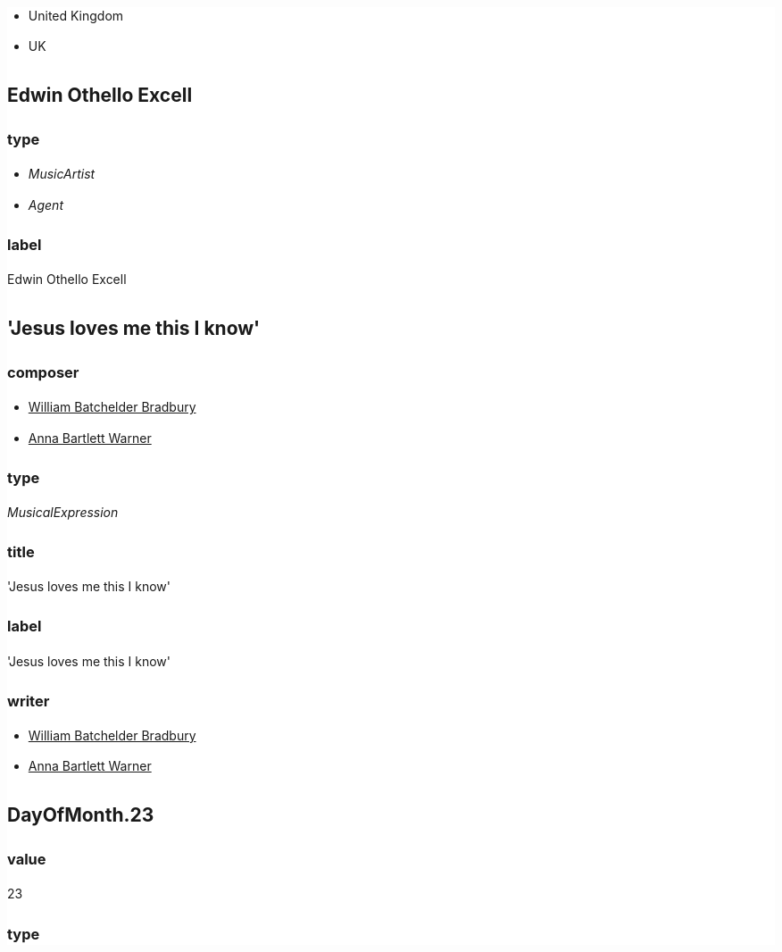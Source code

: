  - United Kingdom

 - UK

## Edwin Othello Excell

### type

 - *MusicArtist*

 - *Agent*

### label


Edwin Othello Excell

## 'Jesus loves me this I know'

### composer

 - [William Batchelder Bradbury](#William-Batchelder-Bradbury)

 - [Anna Bartlett Warner](#Anna-Bartlett-Warner)

### type


*MusicalExpression*

### title


'Jesus loves me this I know'

### label


'Jesus loves me this I know'

### writer

 - [William Batchelder Bradbury](#William-Batchelder-Bradbury)

 - [Anna Bartlett Warner](#Anna-Bartlett-Warner)

## DayOfMonth.23

### value


23

### type
